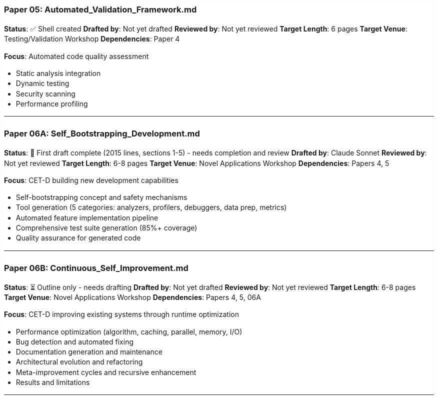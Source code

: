 
### Paper 05: Automated_Validation_Framework.md

**Status**: ✅ Shell created
**Drafted by**: Not yet drafted
**Reviewed by**: Not yet reviewed
**Target Length**: 6 pages
**Target Venue**: Testing/Validation Workshop
**Dependencies**: Paper 4

**Focus**: Automated code quality assessment

- Static analysis integration
- Dynamic testing
- Security scanning
- Performance profiling

---

### Paper 06A: Self_Bootstrapping_Development.md

**Status**: 📝 First draft complete (2015 lines, sections 1-5) - needs completion and review
**Drafted by**: Claude Sonnet
**Reviewed by**: Not yet reviewed
**Target Length**: 6-8 pages
**Target Venue**: Novel Applications Workshop
**Dependencies**: Papers 4, 5

**Focus**: CET-D building new development capabilities

- Self-bootstrapping concept and safety mechanisms
- Tool generation (5 categories: analyzers, profilers, debuggers, data prep, metrics)
- Automated feature implementation pipeline
- Comprehensive test suite generation (85%+ coverage)
- Quality assurance for generated code

---

### Paper 06B: Continuous_Self_Improvement.md

**Status**: ⏳ Outline only - needs drafting
**Drafted by**: Not yet drafted
**Reviewed by**: Not yet reviewed
**Target Length**: 6-8 pages
**Target Venue**: Novel Applications Workshop
**Dependencies**: Papers 4, 5, 06A

**Focus**: CET-D improving existing systems through runtime optimization

- Performance optimization (algorithm, caching, parallel, memory, I/O)
- Bug detection and automated fixing
- Documentation generation and maintenance
- Architectural evolution and refactoring
- Meta-improvement cycles and recursive enhancement
- Results and limitations

---